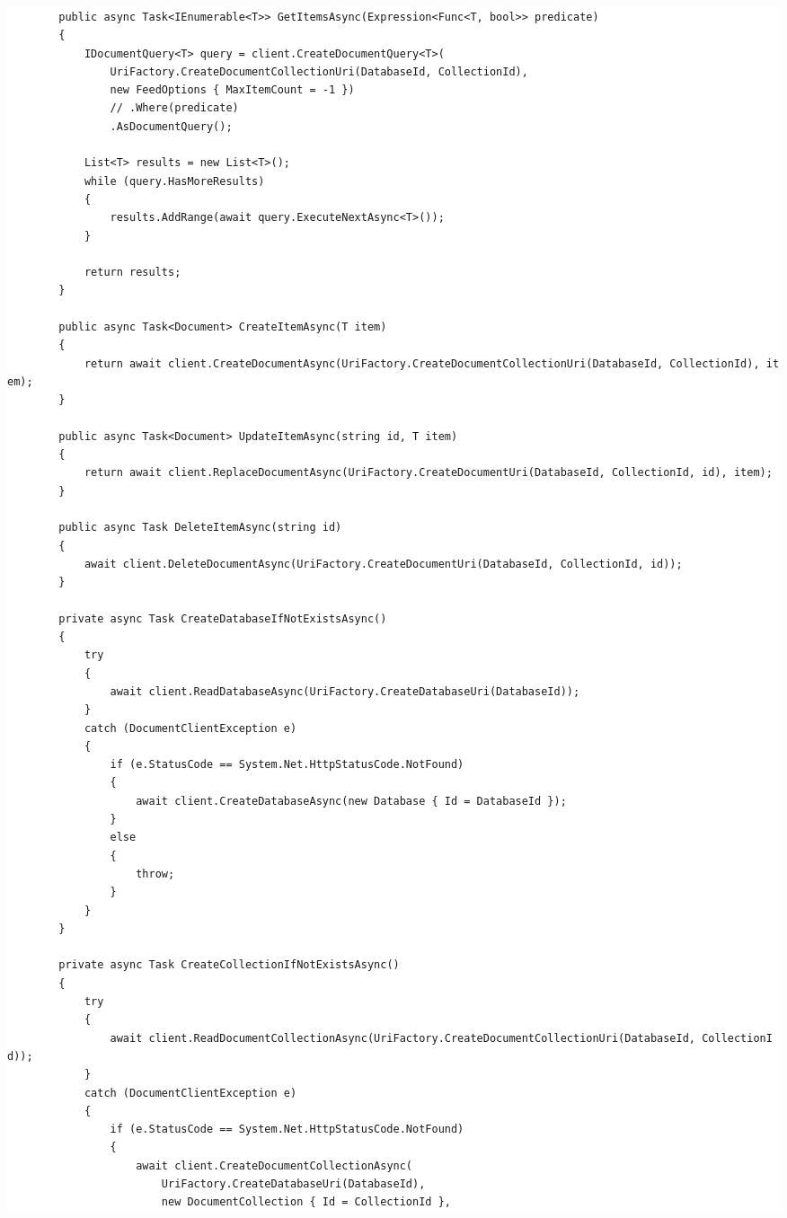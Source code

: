             public async Task<IEnumerable<T>> GetItemsAsync(Expression<Func<T, bool>> predicate)
            {
                IDocumentQuery<T> query = client.CreateDocumentQuery<T>(
                    UriFactory.CreateDocumentCollectionUri(DatabaseId, CollectionId),
                    new FeedOptions { MaxItemCount = -1 })
                    // .Where(predicate)
                    .AsDocumentQuery();

                List<T> results = new List<T>();
                while (query.HasMoreResults)
                {
                    results.AddRange(await query.ExecuteNextAsync<T>());
                }

                return results;
            }

            public async Task<Document> CreateItemAsync(T item)
            {
                return await client.CreateDocumentAsync(UriFactory.CreateDocumentCollectionUri(DatabaseId, CollectionId), item);
            }

            public async Task<Document> UpdateItemAsync(string id, T item)
            {
                return await client.ReplaceDocumentAsync(UriFactory.CreateDocumentUri(DatabaseId, CollectionId, id), item);
            }

            public async Task DeleteItemAsync(string id)
            {
                await client.DeleteDocumentAsync(UriFactory.CreateDocumentUri(DatabaseId, CollectionId, id));
            }

            private async Task CreateDatabaseIfNotExistsAsync()
            {
                try
                {
                    await client.ReadDatabaseAsync(UriFactory.CreateDatabaseUri(DatabaseId));
                }
                catch (DocumentClientException e)
                {
                    if (e.StatusCode == System.Net.HttpStatusCode.NotFound)
                    {
                        await client.CreateDatabaseAsync(new Database { Id = DatabaseId });
                    }
                    else
                    {
                        throw;
                    }
                }
            }

            private async Task CreateCollectionIfNotExistsAsync()
            {
                try
                {
                    await client.ReadDocumentCollectionAsync(UriFactory.CreateDocumentCollectionUri(DatabaseId, CollectionId));
                }
                catch (DocumentClientException e)
                {
                    if (e.StatusCode == System.Net.HttpStatusCode.NotFound)
                    {
                        await client.CreateDocumentCollectionAsync(
                            UriFactory.CreateDatabaseUri(DatabaseId),
                            new DocumentCollection { Id = CollectionId },